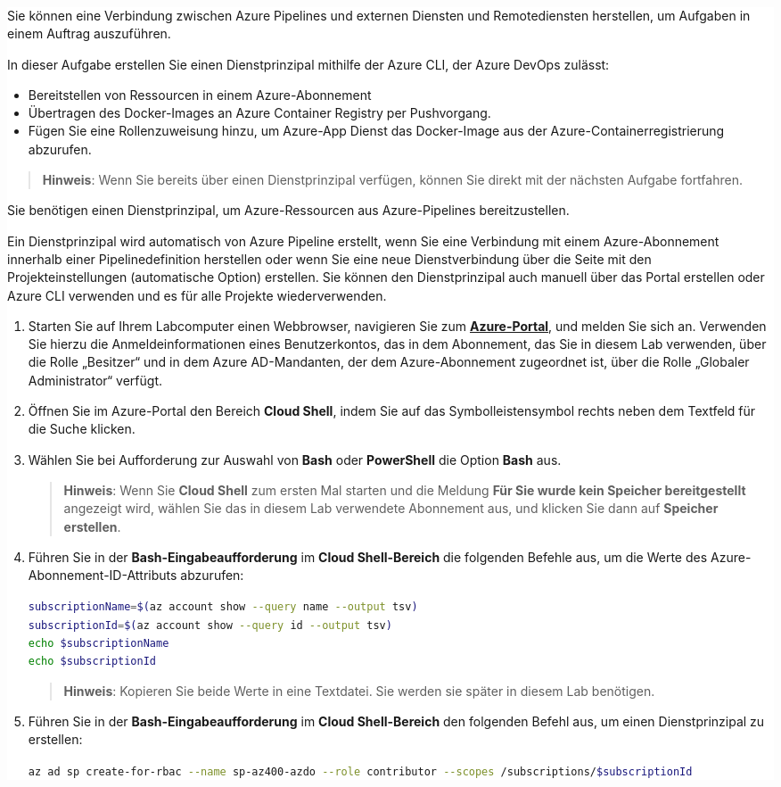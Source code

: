 Sie können eine Verbindung zwischen Azure Pipelines und externen Diensten und Remotediensten herstellen, um Aufgaben in einem Auftrag auszuführen.

In dieser Aufgabe erstellen Sie einen Dienstprinzipal mithilfe der Azure CLI, der Azure DevOps zulässt:

- Bereitstellen von Ressourcen in einem Azure-Abonnement
- Übertragen des Docker-Images an Azure Container Registry per Pushvorgang.
- Fügen Sie eine Rollenzuweisung hinzu, um Azure-App Dienst das Docker-Image aus der Azure-Containerregistrierung abzurufen.

> **Hinweis**: Wenn Sie bereits über einen Dienstprinzipal verfügen, können Sie direkt mit der nächsten Aufgabe fortfahren.

Sie benötigen einen Dienstprinzipal, um Azure-Ressourcen aus Azure-Pipelines bereitzustellen.

Ein Dienstprinzipal wird automatisch von Azure Pipeline erstellt, wenn Sie eine Verbindung mit einem Azure-Abonnement innerhalb einer Pipelinedefinition herstellen oder wenn Sie eine neue Dienstverbindung über die Seite mit den Projekteinstellungen (automatische Option) erstellen. Sie können den Dienstprinzipal auch manuell über das Portal erstellen oder Azure CLI verwenden und es für alle Projekte wiederverwenden.

1. Starten Sie auf Ihrem Labcomputer einen Webbrowser, navigieren Sie zum [**Azure-Portal**](https://portal.azure.com), und melden Sie sich an. Verwenden Sie hierzu die Anmeldeinformationen eines Benutzerkontos, das in dem Abonnement, das Sie in diesem Lab verwenden, über die Rolle „Besitzer“ und in dem Azure AD-Mandanten, der dem Azure-Abonnement zugeordnet ist, über die Rolle „Globaler Administrator“ verfügt.
2. Öffnen Sie im Azure-Portal den Bereich **Cloud Shell**, indem Sie auf das Symbolleistensymbol rechts neben dem Textfeld für die Suche klicken.
3. Wählen Sie bei Aufforderung zur Auswahl von **Bash** oder **PowerShell** die Option **Bash** aus.

   >**Hinweis**: Wenn Sie **Cloud Shell** zum ersten Mal starten und die Meldung **Für Sie wurde kein Speicher bereitgestellt** angezeigt wird, wählen Sie das in diesem Lab verwendete Abonnement aus, und klicken Sie dann auf **Speicher erstellen**.

4. Führen Sie in der **Bash-Eingabeaufforderung** im **Cloud Shell-Bereich** die folgenden Befehle aus, um die Werte des Azure-Abonnement-ID-Attributs abzurufen:

    ```bash
    subscriptionName=$(az account show --query name --output tsv)
    subscriptionId=$(az account show --query id --output tsv)
    echo $subscriptionName
    echo $subscriptionId
    ```

    > **Hinweis**: Kopieren Sie beide Werte in eine Textdatei. Sie werden sie später in diesem Lab benötigen.

5. Führen Sie in der **Bash-Eingabeaufforderung** im **Cloud Shell-Bereich** den folgenden Befehl aus, um einen Dienstprinzipal zu erstellen:

    ```bash
    az ad sp create-for-rbac --name sp-az400-azdo --role contributor --scopes /subscriptions/$subscriptionId
    ```
